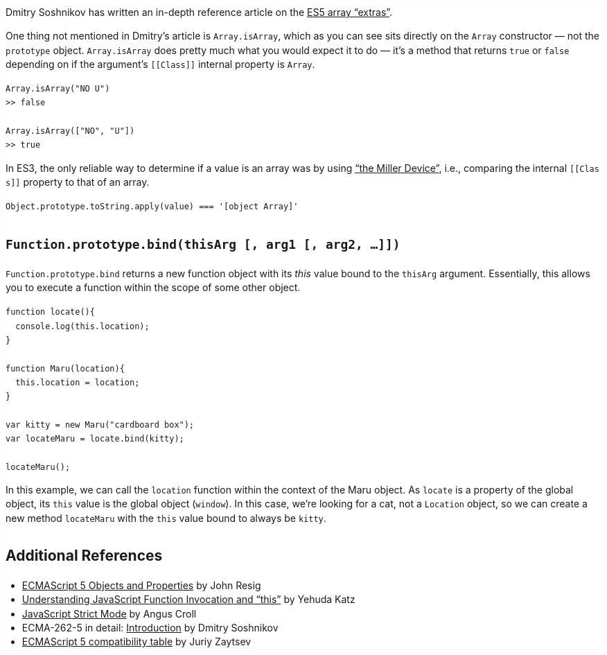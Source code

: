 Dmitry Soshnikov has written an in-depth reference article on the [ES5 array “extras”](https://dev.opera.com/articles/javascript-array-extras-in-detail/).

One thing not mentioned in Dmitry’s article is `Array.isArray`, which as you can see sits directly on the `Array` constructor — not the `prototype` object. `Array.isArray` does pretty much what you would expect it to do — it’s a method that returns `true` or `false` depending on if the argument’s `[[Class]]` internal property is `Array`.

```hljs
Array.isArray("NO U")
>> false

Array.isArray(["NO", "U"])
>> true
```

In ES3, the only reliable way to determine if a value is an array was by using [“the Miller Device”](http://www.songhaysystem.com/kb/number/2076072056/subject/htmlscrp), i.e., comparing the internal `[[Class]]` property to that of an array.

```hljs
Object.prototype.toString.apply(value) === '[object Array]'
```

## `Function.prototype.bind(thisArg [, arg1 [, arg2, …]])`

`Function.prototype.bind` returns a new function object with its _this_ value bound to the `thisArg` argument. Essentially, this allows you to execute a function within the scope of some other object.

```hljs
function locate(){
  console.log(this.location);
}

function Maru(location){
  this.location = location;
}

var kitty = new Maru("cardboard box");
var locateMaru = locate.bind(kitty);

locateMaru();
```

In this example, we can call the `location` function within the context of the Maru object. As `locate` is a property of the global object, its `this` value is the global object (`window`). In this case, we’re looking for a cat, not a `Location` object, so we can create a new method `locateMaru` with the `this` value bound to always be `kitty`.

## Additional References

* [ECMAScript 5 Objects and Properties](http://ejohn.org/blog/ecmascript-5-objects-and-properties/) by John Resig
* [Understanding JavaScript Function Invocation and “this”](http://yehudakatz.com/2011/08/11/understanding-javascript-function-invocation-and-this/) by Yehuda Katz
* [JavaScript Strict Mode](http://javascriptweblog.wordpress.com/2011/05/03/javascript-strict-mode/) by Angus Croll
* ECMA-262-5 in detail: [Introduction](http://dmitrysoshnikov.com/ecmascript/es5-chapter-0-introduction/) by Dmitry Soshnikov
* [ECMAScript 5 compatibility table](http://kangax.github.com/es5-compat-table/) by Juriy Zaytsev